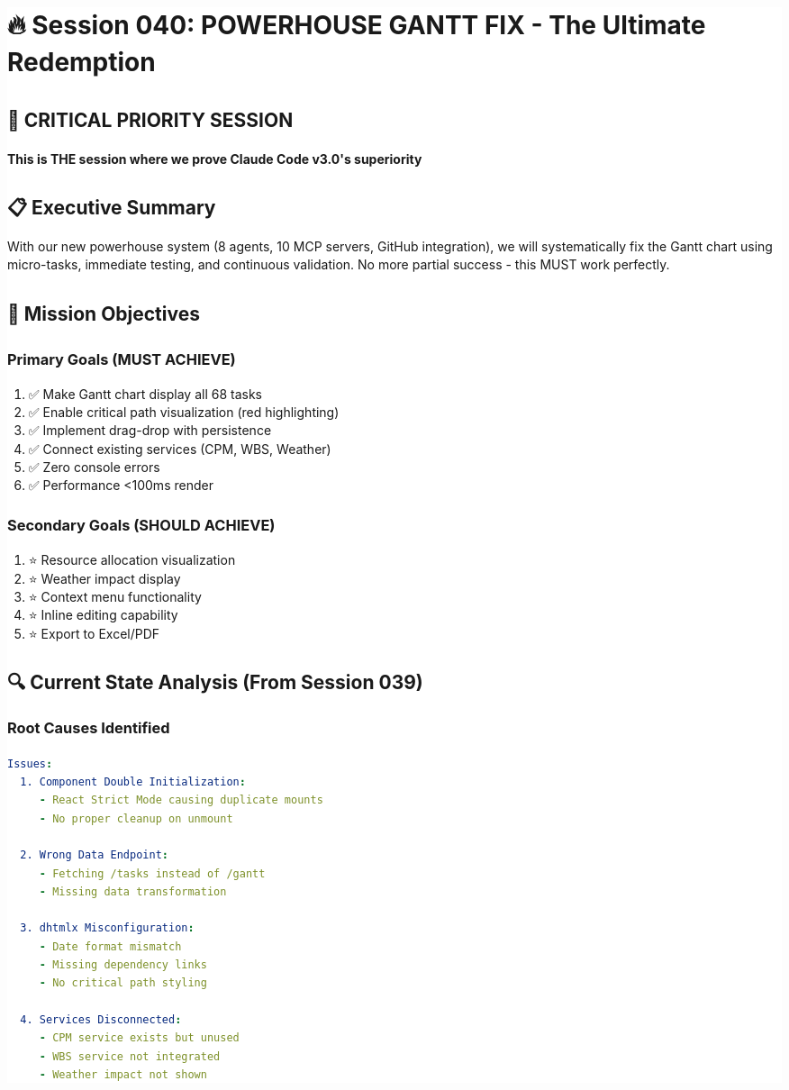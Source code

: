 # 🔥 Session 040: POWERHOUSE GANTT FIX - The Ultimate Redemption

## 🚨 CRITICAL PRIORITY SESSION
**This is THE session where we prove Claude Code v3.0's superiority**

## 📋 Executive Summary
With our new powerhouse system (8 agents, 10 MCP servers, GitHub integration), we will systematically fix the Gantt chart using micro-tasks, immediate testing, and continuous validation. No more partial success - this MUST work perfectly.

## 🎯 Mission Objectives

### Primary Goals (MUST ACHIEVE)
1. ✅ Make Gantt chart display all 68 tasks
2. ✅ Enable critical path visualization (red highlighting)
3. ✅ Implement drag-drop with persistence
4. ✅ Connect existing services (CPM, WBS, Weather)
5. ✅ Zero console errors
6. ✅ Performance <100ms render

### Secondary Goals (SHOULD ACHIEVE)
1. ⭐ Resource allocation visualization
2. ⭐ Weather impact display
3. ⭐ Context menu functionality
4. ⭐ Inline editing capability
5. ⭐ Export to Excel/PDF

## 🔍 Current State Analysis (From Session 039)

### Root Causes Identified
```yaml
Issues:
  1. Component Double Initialization:
     - React Strict Mode causing duplicate mounts
     - No proper cleanup on unmount
     
  2. Wrong Data Endpoint:
     - Fetching /tasks instead of /gantt
     - Missing data transformation
     
  3. dhtmlx Misconfiguration:
     - Date format mismatch
     - Missing dependency links
     - No critical path styling
     
  4. Services Disconnected:
     - CPM service exists but unused
     - WBS service not integrated
     - Weather impact not shown
```
